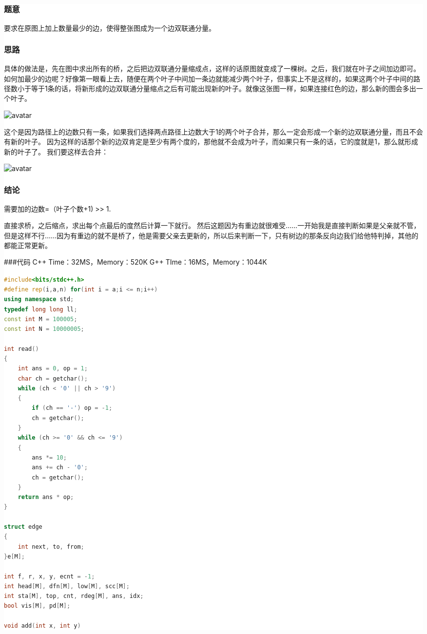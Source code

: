 ### 题意
要求在原图上加上数量最少的边，使得整张图成为一个边双联通分量。


### 思路
具体的做法是，先在图中求出所有的桥，之后把边双联通分量缩成点，这样的话原图就变成了一棵树。之后，我们就在叶子之间加边即可。如何加最少的边呢？好像第一眼看上去，随便在两个叶子中间加一条边就能减少两个叶子，但事实上不是这样的，如果这两个叶子中间的路径数小于等于1条的话，将新形成的边双联通分量缩点之后有可能出现新的叶子。就像这张图一样，如果连接红色的边，那么新的图会多出一个叶子。

![avatar](https://img2018.cnblogs.com/blog/1296693/201810/1296693-20181009002400265-968605282.png)

这个是因为路径上的边数只有一条，如果我们选择两点路径上边数大于1的两个叶子合并，那么一定会形成一个新的边双联通分量，而且不会有新的叶子。
因为这样的话那个新的边双肯定是至少有两个度的，那他就不会成为叶子，而如果只有一条的话，它的度就是1，那么就形成新的叶子了。
我们要这样去合并：

![avatar](https://img2018.cnblogs.com/blog/1296693/201810/1296693-20181009002757792-443173338.png)

### 结论
需要加的边数=（叶子个数+1) >> 1.

直接求桥，之后缩点，求出每个点最后的度然后计算一下就行。
然后这题因为有重边就很难受……一开始我是直接判断如果是父亲就不管，但是这样不行……因为有重边的就不是桥了，他是需要父亲去更新的，所以后来判断一下，只有树边的那条反向边我们给他特判掉，其他的都能正常更新。


###代码
C++ Time：32MS，Memory：520K
G++ TIme：16MS，Memory：1044K

```cpp
#include<bits/stdc++.h>
#define rep(i,a,n) for(int i = a;i <= n;i++)
using namespace std;
typedef long long ll;
const int M = 100005;
const int N = 10000005;

int read()
{
	int ans = 0, op = 1;
	char ch = getchar();
	while (ch < '0' || ch > '9')
	{
		if (ch == '-') op = -1;
		ch = getchar();
	}
	while (ch >= '0' && ch <= '9')
	{
		ans *= 10;
		ans += ch - '0';
		ch = getchar();
	}
	return ans * op;
}

struct edge
{
	int next, to, from;
}e[M];

int f, r, x, y, ecnt = -1;
int head[M], dfn[M], low[M], scc[M];
int sta[M], top, cnt, rdeg[M], ans, idx;
bool vis[M], pd[M];

void add(int x, int y)
```